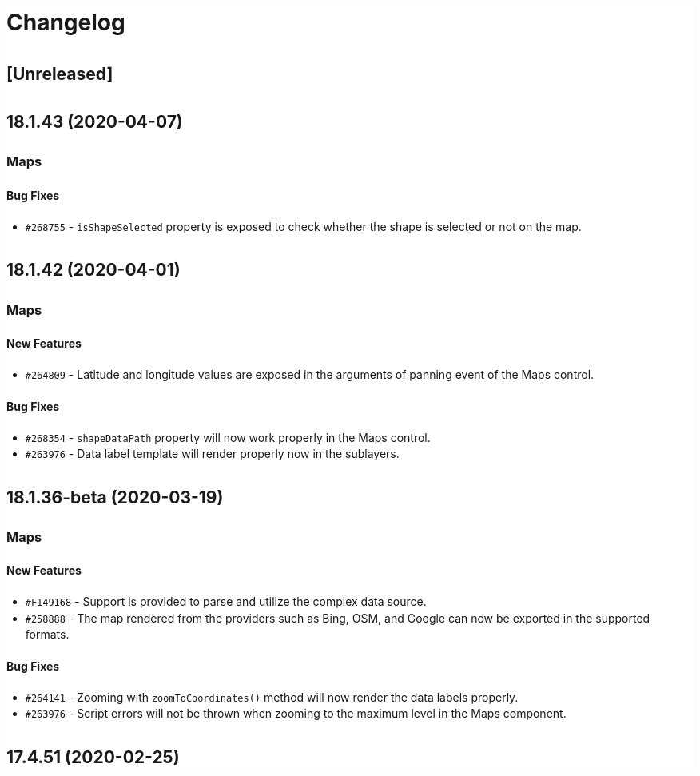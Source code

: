 





# Changelog

## [Unreleased]

## 18.1.43 (2020-04-07)

### Maps

#### Bug Fixes

- `#268755` - `isShapeSelected` property is exposed to check whether the shape is selected or not on the map.

## 18.1.42 (2020-04-01)

### Maps

#### New Features

- `#264809` - Latitude and longitude values are exposed in the arguments of panning event of the Maps control.

#### Bug Fixes

- `#268354` - `shapeDataPath` property will now work properly in the Maps control.
- `#263976` - Data label template will render properly now in the sublayers.

## 18.1.36-beta (2020-03-19)

### Maps

#### New Features

- `#F149168` - Support is provided to parse and utilize the complex data source.
- `#258888` - The map rendered from the providers such as Bing, OSM, and Google can now be exported in the supported formats.

#### Bug Fixes

- `#264141` - Zooming with `zoomToCoordinates()` method will now render the data labels properly.
- `#263976` - Script errors will not be thrown when zooming to the maximum level in the Maps component.

## 17.4.51 (2020-02-25)

